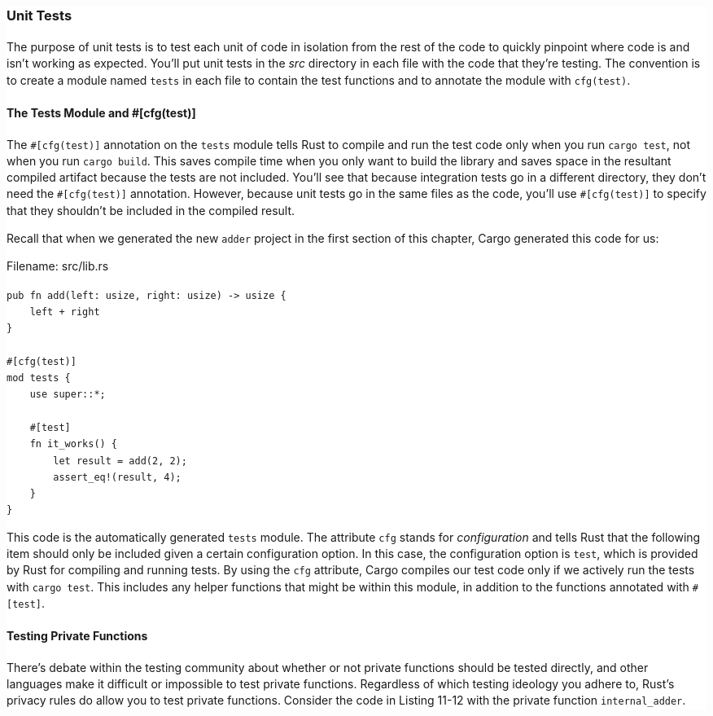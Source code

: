 ### Unit Tests

The purpose of unit tests is to test each unit of code in isolation from the
rest of the code to quickly pinpoint where code is and isn’t working as
expected. You’ll put unit tests in the *src* directory in each file with the
code that they’re testing. The convention is to create a module named `tests`
in each file to contain the test functions and to annotate the module with
`cfg(test)`.

#### The Tests Module and #[cfg(test)]

The `#[cfg(test)]` annotation on the `tests` module tells Rust to compile and
run the test code only when you run `cargo test`, not when you run `cargo
build`. This saves compile time when you only want to build the library and
saves space in the resultant compiled artifact because the tests are not
included. You’ll see that because integration tests go in a different
directory, they don’t need the `#[cfg(test)]` annotation. However, because unit
tests go in the same files as the code, you’ll use `#[cfg(test)]` to specify
that they shouldn’t be included in the compiled result.

Recall that when we generated the new `adder` project in the first section of
this chapter, Cargo generated this code for us:

Filename: src/lib.rs

```
pub fn add(left: usize, right: usize) -> usize {
    left + right
}

#[cfg(test)]
mod tests {
    use super::*;

    #[test]
    fn it_works() {
        let result = add(2, 2);
        assert_eq!(result, 4);
    }
}
```

This code is the automatically generated `tests` module. The attribute `cfg`
stands for *configuration* and tells Rust that the following item should only
be included given a certain configuration option. In this case, the
configuration option is `test`, which is provided by Rust for compiling and
running tests. By using the `cfg` attribute, Cargo compiles our test code only
if we actively run the tests with `cargo test`. This includes any helper
functions that might be within this module, in addition to the functions
annotated with `#[test]`.

#### Testing Private Functions

There’s debate within the testing community about whether or not private
functions should be tested directly, and other languages make it difficult or
impossible to test private functions. Regardless of which testing ideology you
adhere to, Rust’s privacy rules do allow you to test private functions.
Consider the code in Listing 11-12 with the private function `internal_adder`.
